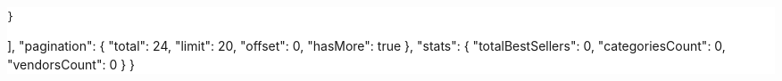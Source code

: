     }
  ],
  "pagination": {
    "total": 24,
    "limit": 20,
    "offset": 0,
    "hasMore": true
  },
  "stats": {
    "totalBestSellers": 0,
    "categoriesCount": 0,
    "vendorsCount": 0
  }
}